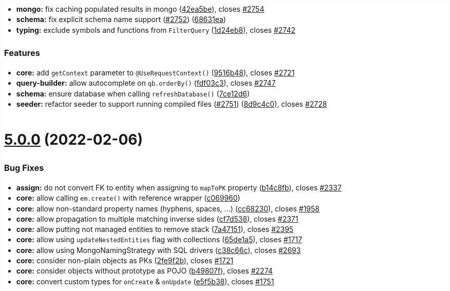 * **mongo:** fix caching populated results in mongo ([42ea5be](https://github.com/mikro-orm/mikro-orm/commit/42ea5be05677c85315ea65ac2e47f82d9de03754)), closes [#2754](https://github.com/mikro-orm/mikro-orm/issues/2754)
* **schema:** fix explicit schema name support ([#2752](https://github.com/mikro-orm/mikro-orm/issues/2752)) ([68631ea](https://github.com/mikro-orm/mikro-orm/commit/68631ea786e40aecd8ffc31baead9a23699874b7))
* **typing:** exclude symbols and functions from `FilterQuery` ([1d24eb8](https://github.com/mikro-orm/mikro-orm/commit/1d24eb87b2e833cd9ab86f2859fc7fee0db3e378)), closes [#2742](https://github.com/mikro-orm/mikro-orm/issues/2742)


### Features

* **core:** add `getContext` parameter to `@UseRequestContext()` ([9516b48](https://github.com/mikro-orm/mikro-orm/commit/9516b48525929d3bbef1794b25fa862048c589f7)), closes [#2721](https://github.com/mikro-orm/mikro-orm/issues/2721)
* **query-builder:** allow autocomplete on `qb.orderBy()` ([fdf03c3](https://github.com/mikro-orm/mikro-orm/commit/fdf03c38322f79e0b41181b834db903d5138124d)), closes [#2747](https://github.com/mikro-orm/mikro-orm/issues/2747)
* **schema:** ensure database when calling `refreshDatabase()` ([7ce12d6](https://github.com/mikro-orm/mikro-orm/commit/7ce12d6f54845d169c769084d90ec82a1ab15c35))
* **seeder:** refactor seeder to support running compiled files ([#2751](https://github.com/mikro-orm/mikro-orm/issues/2751)) ([8d9c4c0](https://github.com/mikro-orm/mikro-orm/commit/8d9c4c0454d06920cd59647f1f2ea4070ea2bd5a)), closes [#2728](https://github.com/mikro-orm/mikro-orm/issues/2728)





# [5.0.0](https://github.com/mikro-orm/mikro-orm/compare/v4.5.3...v5.0.0) (2022-02-06)


### Bug Fixes

* **assign:** do not convert FK to entity when assigning to `mapToPK` property ([b14c8fb](https://github.com/mikro-orm/mikro-orm/commit/b14c8fbacfb3cf9e6b1991f268b73cd193890190)), closes [#2337](https://github.com/mikro-orm/mikro-orm/issues/2337)
* **core:** allow calling `em.create()` with reference wrapper ([c069960](https://github.com/mikro-orm/mikro-orm/commit/c06996096d8e6555af87aeeb06e66a47d57938df))
* **core:** allow non-standard property names (hyphens, spaces, ...) ([cc68230](https://github.com/mikro-orm/mikro-orm/commit/cc682305b44bd4ef886e7a744f8f4b1d69d090ff)), closes [#1958](https://github.com/mikro-orm/mikro-orm/issues/1958)
* **core:** allow propagation to multiple matching inverse sides ([cf7d538](https://github.com/mikro-orm/mikro-orm/commit/cf7d5387a26016b78c11a54d96686eea7ae7b73f)), closes [#2371](https://github.com/mikro-orm/mikro-orm/issues/2371)
* **core:** allow putting not managed entities to remove stack ([7a47151](https://github.com/mikro-orm/mikro-orm/commit/7a47151d363ba162a51edade0125dbe34aa44adb)), closes [#2395](https://github.com/mikro-orm/mikro-orm/issues/2395)
* **core:** allow using `updateNestedEntities` flag with collections ([65de1a5](https://github.com/mikro-orm/mikro-orm/commit/65de1a524bc8aa98b4e690304b36a9fb9f48f730)), closes [#1717](https://github.com/mikro-orm/mikro-orm/issues/1717)
* **core:** allow using MongoNamingStrategy with SQL drivers ([c38c66c](https://github.com/mikro-orm/mikro-orm/commit/c38c66c388b841122459132152c5baf21896e8a8)), closes [#2693](https://github.com/mikro-orm/mikro-orm/issues/2693)
* **core:** consider non-plain objects as PKs ([2fe9f2b](https://github.com/mikro-orm/mikro-orm/commit/2fe9f2be6184ab0d10a8f9292611dd7177fdb9cf)), closes [#1721](https://github.com/mikro-orm/mikro-orm/issues/1721)
* **core:** consider objects without prototype as POJO ([b49807f](https://github.com/mikro-orm/mikro-orm/commit/b49807f181365367ecdb25c85bddabe8e2ca3c5a)), closes [#2274](https://github.com/mikro-orm/mikro-orm/issues/2274)
* **core:** convert custom types for `onCreate` & `onUpdate` ([e5f5b38](https://github.com/mikro-orm/mikro-orm/commit/e5f5b38e9b656993a7cef16ef04cb57ea9c117fe)), closes [#1751](https://github.com/mikro-orm/mikro-orm/issues/1751)